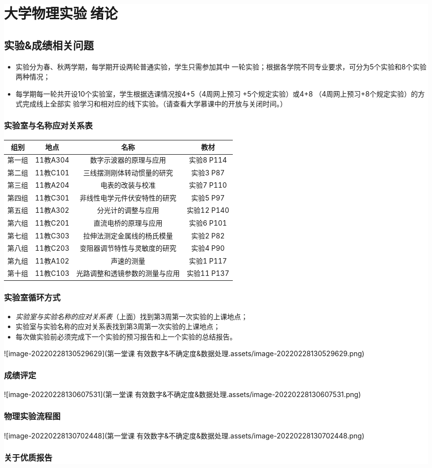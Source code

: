 # 大学物理实验 绪论

## 实验&成绩相关问题

- 实验分为春、秋两学期，每学期开设两轮普通实验，学生只需参加其中 一轮实验；根据各学院不同专业要求，可分为5个实验和8个实验两种情况； 

- 每学期每一轮共开设10个实验室，学生根据选课情况按4+5（4周网上预习 +5个规定实验）或4+8 （4周网上预习+8个规定实验）的方式完成线上全部实 验学习和相对应的线下实验。（请查看大学慕课中的开放与关闭时间。）

### 实验室与名称应对关系表

|  组别  |   地点   |              名称              |    教材     |
| :----: | :------: | :----------------------------: | :---------: |
| 第一组 | 11教A304 |     数字示波器的原理与应用     | 实验8 P114  |
| 第二组 | 11教C101 |   三线摆测刚体转动惯量的研究   |  实验3 P87  |
| 第三组 | 11教A204 |        电表的改装与校准        | 实验7 P110  |
| 第四组 | 11教C301 |  非线性电学元件伏安特性的研究  |  实验5 P97  |
| 第五组 | 11教A302 |       分光计的调整与应用       | 实验12 P140 |
| 第六组 | 11教C201 |      直流电桥的原理与应用      | 实验6 P101  |
| 第七组 | 11教C303 |   拉伸法测定金属线的杨氏模量   |  实验2 P82  |
| 第八组 | 11教C203 |  变阻器调节特性与灵敏度的研究  |  实验4 P90  |
| 第九组 | 11教A102 |           声速的测量           | 实验1 P117  |
| 第十组 | 11教C103 | 光路调整和透镜参数的测量与应用 | 实验11 P137 |

### 实验室循环方式

- *实验室与实验名称的应对关系表*（上面）找到第3周第一次实验的上课地点；
- 实验室与实验名称的应对关系表找到第3周第一次实验的上课地点；
- 每次做实验前必须完成下一个实验的预习报告和上一个实验的总结报告。

![image-20220228130529629](第一堂课 有效数字&不确定度&数据处理.assets/image-20220228130529629.png)

### 成绩评定

![image-20220228130607531](第一堂课 有效数字&不确定度&数据处理.assets/image-20220228130607531.png)

### 物理实验流程图

![image-20220228130702448](第一堂课 有效数字&不确定度&数据处理.assets/image-20220228130702448.png)

### 关于优质报告
